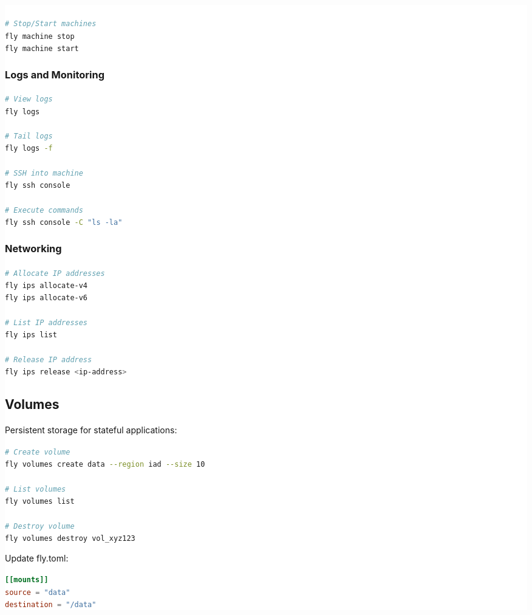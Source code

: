 ```bash

# Stop/Start machines
fly machine stop
fly machine start
```

### Logs and Monitoring
```bash
# View logs
fly logs

# Tail logs
fly logs -f

# SSH into machine
fly ssh console

# Execute commands
fly ssh console -C "ls -la"
```

### Networking
```bash
# Allocate IP addresses
fly ips allocate-v4
fly ips allocate-v6

# List IP addresses
fly ips list

# Release IP address
fly ips release <ip-address>
```

## Volumes

Persistent storage for stateful applications:

```bash
# Create volume
fly volumes create data --region iad --size 10

# List volumes
fly volumes list

# Destroy volume
fly volumes destroy vol_xyz123
```

Update fly.toml:
```toml
[[mounts]]
source = "data"
destination = "/data"
```
